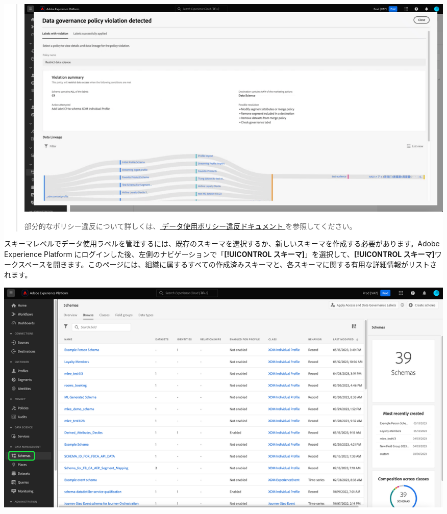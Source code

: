 >![ 違反の概要とデータ系列の図がハイライト表示されたデータガバナンスポリシー違反が検出されたダイアログ。](../images/labels/policy-violation-dialog.png)
>
>部分的なポリシー違反について詳しくは、[ データ使用ポリシー違反ドキュメント ](https://experienceleague.adobe.com/en/docs/experience-platform/data-governance/enforcement/auto-enforcement#data-usage-violation) を参照してください。

スキーマレベルでデータ使用ラベルを管理するには、既存のスキーマを選択するか、新しいスキーマを作成する必要があります。Adobe Experience Platform にログインした後、左側のナビゲーションで「**[!UICONTROL スキーマ]**」を選択して、**[!UICONTROL スキーマ]**&#x200B;ワークスペースを開きます。このページには、組織に属するすべての作成済みスキーマと、各スキーマに関する有用な詳細情報がリストされます。

![「スキーマ」タブがハイライト表示された Adobe Experience Platform UI。](../images/labels/schema-tab.png)
